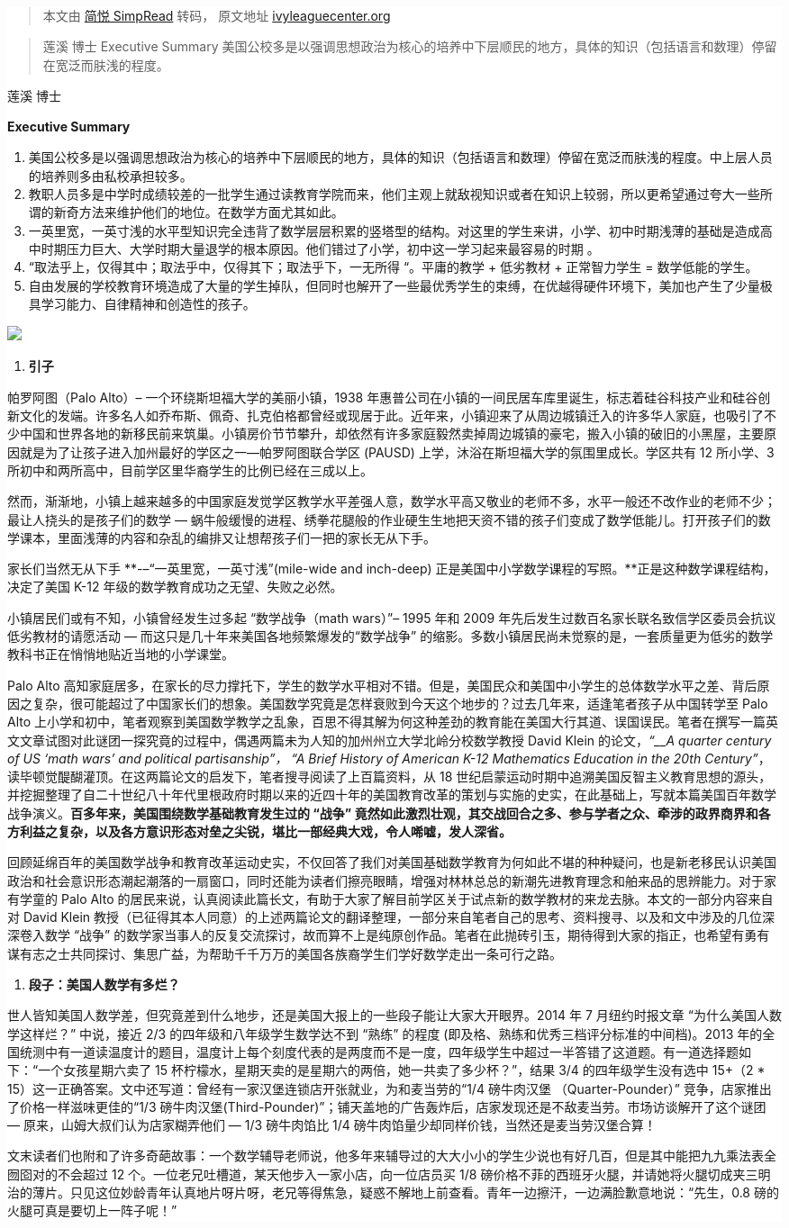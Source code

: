 > 本文由 [简悦 SimpRead](http://ksria.com/simpread/) 转码， 原文地址 [ivyleaguecenter.org](https://ivyleaguecenter.org/2019/12/01/%e6%98%af%e8%b0%81%e5%a4%ba%e8%b5%b0%e4%ba%86%e7%be%8e%e5%9b%bd%e4%ba%ba%e7%9a%84%e6%95%b0%e5%ad%a6%e8%83%bd%e5%8a%9b%ef%bc%9f-%e7%be%8e%e5%9b%bd%e7%99%be%e5%b9%b4%e6%95%b0%e5%ad%a6%e6%88%98/)

> 莲溪 博士 Executive Summary 美国公校多是以强调思想政治为核心的培养中下层顺民的地方，具体的知识（包括语言和数理）停留在宽泛而肤浅的程度。

莲溪 博士

**Executive Summary**

1.  美国公校多是以强调思想政治为核心的培养中下层顺民的地方，具体的知识（包括语言和数理）停留在宽泛而肤浅的程度。中上层人员的培养则多由私校承担较多。
2.  教职人员多是中学时成绩较差的一批学生通过读教育学院而来，他们主观上就敌视知识或者在知识上较弱，所以更希望通过夸大一些所谓的新奇方法来维护他们的地位。在数学方面尤其如此。
3.  一英里宽，一英寸浅的水平型知识完全违背了数学层层积累的竖塔型的结构。对这里的学生来讲，小学、初中时期浅薄的基础是造成高中时期压力巨大、大学时期大量退学的根本原因。他们错过了小学，初中这一学习起来最容易的时期 。
4.  “取法乎上，仅得其中；取法乎中，仅得其下；取法乎下，一无所得 “。平庸的教学 + 低劣教材 + 正常智力学生 = 数学低能的学生。
5.  自由发展的学校教育环境造成了大量的学生掉队，但同时也解开了一些最优秀学生的束缚，在优越得硬件环境下，美加也产生了少量极具学习能力、自律精神和创造性的孩子。

![](https://blog.wenxuecity.com/upload/album/41/8a/5d/b1db248d1237QIEFUQgz.jpg)

1.  **引子**

帕罗阿图（Palo Alto）– 一个环绕斯坦福大学的美丽小镇，1938 年惠普公司在小镇的一间民居车库里诞生，标志着硅谷科技产业和硅谷创新文化的发端。许多名人如乔布斯、佩奇、扎克伯格都曾经或现居于此。近年来，小镇迎来了从周边城镇迁入的许多华人家庭，也吸引了不少中国和世界各地的新移民前来筑巢。小镇房价节节攀升，却依然有许多家庭毅然卖掉周边城镇的豪宅，搬入小镇的破旧的小黑屋，主要原因就是为了让孩子进入加州最好的学区之一—帕罗阿图联合学区 (PAUSD) 上学，沐浴在斯坦福大学的氛围里成长。学区共有 12 所小学、3 所初中和两所高中，目前学区里华裔学生的比例已经在三成以上。

然而，渐渐地，小镇上越来越多的中国家庭发觉学区教学水平差强人意，数学水平高又敬业的老师不多，水平一般还不改作业的老师不少；最让人挠头的是孩子们的数学 — 蜗牛般缓慢的进程、绣拳花腿般的作业硬生生地把天资不错的孩子们变成了数学低能儿。打开孩子们的数学课本，里面浅薄的内容和杂乱的编排又让想帮孩子们一把的家长无从下手。

家长们当然无从下手 **-–“一英里宽，一英寸浅”(mile-wide and inch-deep) 正是美国中小学数学课程的写照。**正是这种数学课程结构，决定了美国 K-12 年级的数学教育成功之无望、失败之必然。

小镇居民们或有不知，小镇曾经发生过多起 “数学战争（math wars）”– 1995 年和 2009 年先后发生过数百名家长联名致信学区委员会抗议低劣教材的请愿活动 — 而这只是几十年来美国各地频繁爆发的“数学战争” 的缩影。多数小镇居民尚未觉察的是，一套质量更为低劣的数学教科书正在悄悄地贴近当地的小学课堂。

Palo Alto 高知家庭居多，在家长的尽力撑托下，学生的数学水平相对不错。但是，美国民众和美国中小学生的总体数学水平之差、背后原因之复杂，很可能超过了中国家长们的想象。美国数学究竟是怎样衰败到今天这个地步的？过去几年来，适逢笔者孩子从中国转学至 Palo Alto 上小学和初中，笔者观察到美国数学教学之乱象，百思不得其解为何这种差劲的教育能在美国大行其道、误国误民。笔者在撰写一篇英文文章试图对此谜团一探究竟的过程中，偶遇两篇未为人知的加州州立大学北岭分校数学教授 David Klein 的论文，_“__A quarter century of US ‘math wars’ and political partisanship”， “A Brief History of American K-12 Mathematics Education in the 20th Century”_，读毕顿觉醍醐灌顶。在这两篇论文的启发下，笔者搜寻阅读了上百篇资料，从 18 世纪启蒙运动时期中追溯美国反智主义教育思想的源头，并挖掘整理了自二十世纪八十年代里根政府时期以来的近四十年的美国教育改革的策划与实施的史实，在此基础上，写就本篇美国百年数学战争演义。**百多年来，美国围绕数学基础教育发生过的 “战争” 竟然如此激烈壮观，其交战回合之多、参与学者之众、牵涉的政界商界和各方利益之复杂，以及各方意识形态对垒之尖锐，堪比一部经典大戏，令人唏嘘，发人深省。**

回顾延绵百年的美国数学战争和教育改革运动史实，不仅回答了我们对美国基础数学教育为何如此不堪的种种疑问，也是新老移民认识美国政治和社会意识形态潮起潮落的一扇窗口，同时还能为读者们擦亮眼睛，增强对林林总总的新潮先进教育理念和舶来品的思辨能力。对于家有学童的 Palo Alto 的居民来说，认真阅读此篇长文，有助于大家了解目前学区关于试点新的数学教材的来龙去脉。本文的一部分内容来自对 David Klein 教授（已征得其本人同意）的上述两篇论文的翻译整理，一部分来自笔者自己的思考、资料搜寻、以及和文中涉及的几位深深卷入数学 “战争” 的数学家当事人的反复交流探讨，故而算不上是纯原创作品。笔者在此抛砖引玉，期待得到大家的指正，也希望有勇有谋有志之士共同探讨、集思广益，为帮助千千万万的美国各族裔学生们学好数学走出一条可行之路。

1.  **段子：美国人数学有多烂？**

世人皆知美国人数学差，但究竟差到什么地步，还是美国大报上的一些段子能让大家大开眼界。2014 年 7 月纽约时报文章 “为什么美国人数学这样烂？” 中说，接近 2/3 的四年级和八年级学生数学达不到 “熟练” 的程度 (即及格、熟练和优秀三档评分标准的中间档)。2013 年的全国统测中有一道读温度计的题目，温度计上每个刻度代表的是两度而不是一度，四年级学生中超过一半答错了这道题。有一道选择题如下：“一个女孩星期六卖了 15 杯柠檬水，星期天卖的是星期六的两倍，她一共卖了多少杯？”，结果 3/4 的四年级学生没有选中 15+（2 * 15）这一正确答案。文中还写道：曾经有一家汉堡连锁店开张就业，为和麦当劳的“1/4 磅牛肉汉堡 （Quarter-Pounder）” 竞争，店家推出了价格一样滋味更佳的“1/3 磅牛肉汉堡(Third-Pounder)”；铺天盖地的广告轰炸后，店家发现还是不敌麦当劳。市场访谈解开了这个谜团 — 原来，山姆大叔们认为店家糊弄他们 — 1/3 磅牛肉馅比 1/4 磅牛肉馅量少却同样价钱，当然还是麦当劳汉堡合算！

文末读者们也附和了许多奇葩故事：一个数学辅导老师说，他多年来辅导过的大大小小的学生少说也有好几百，但是其中能把九九乘法表全囫囵对的不会超过 12 个。一位老兄吐槽道，某天他步入一家小店，向一位店员买 1/8 磅价格不菲的西班牙火腿，并请她将火腿切成夹三明治的薄片。只见这位妙龄青年认真地片呀片呀，老兄等得焦急，疑惑不解地上前查看。青年一边擦汗，一边满脸歉意地说：“先生，0.8 磅的火腿可真是要切上一阵子呢！”
